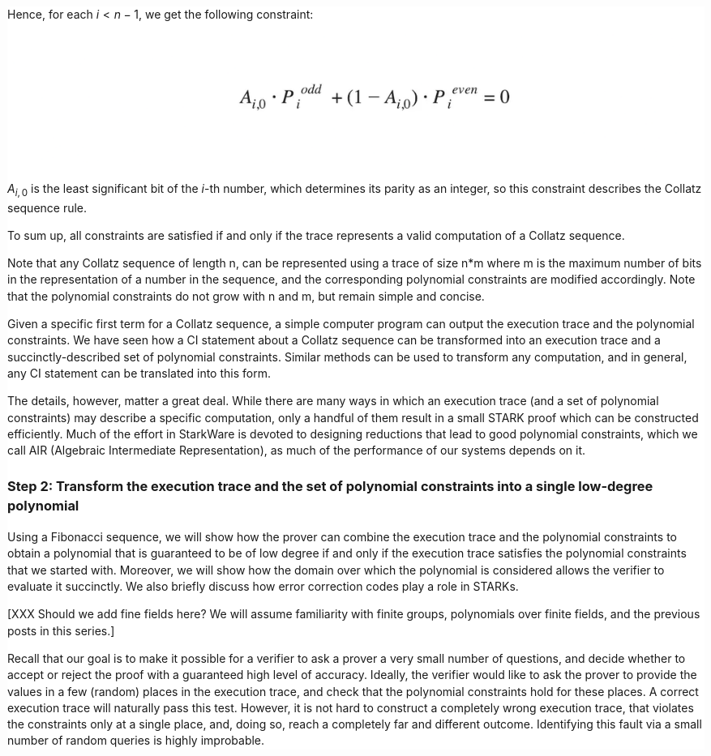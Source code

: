 Hence, for each $i<n-1$, we get the following constraint:

<div align="center">
    <img src="../misc/collatz4.png">
</div>

$A_{i,0}$ is the least significant bit of the $i$-th number, which determines its parity as an integer, so this constraint describes the Collatz sequence rule.

To sum up, all constraints are satisfied if and only if the trace represents a valid computation of a Collatz sequence.

Note that any Collatz sequence of length n, can be represented using a trace of size n*m where m is the maximum number of bits in the representation of a number in the sequence, and the corresponding polynomial constraints are modified accordingly. Note that the polynomial constraints do not grow with n and m, but remain simple and concise.

Given a specific first term for a Collatz sequence, a simple computer program can output the execution trace and the polynomial constraints. We have seen how a CI statement about a Collatz sequence can be transformed into an execution trace and a succinctly-described set of polynomial constraints. Similar methods can be used to transform any computation, and in general, any CI statement can be translated into this form.

The details, however, matter a great deal. While there are many ways in which an execution trace (and a set of polynomial constraints) may describe a specific computation, only a handful of them result in a small STARK proof which can be constructed efficiently. Much of the effort in StarkWare is devoted to designing reductions that lead to good polynomial constraints, which we call AIR (Algebraic Intermediate Representation), as much of the performance of our systems depends on it.

### Step 2: Transform the execution trace and the set of polynomial constraints into a single low-degree polynomial

Using a Fibonacci sequence, we will show how the prover can combine the execution trace and the polynomial constraints to obtain a polynomial that is guaranteed to be of low degree if and only if the execution trace satisfies the polynomial constraints that we started with. Moreover, we will show how the domain over which the polynomial is considered allows the verifier to evaluate it succinctly. We also briefly discuss how error correction codes play a role in STARKs.

[XXX Should we add fine fields here? We will assume familiarity with finite groups, polynomials over finite fields, and the previous posts in this series.]

Recall that our goal is to make it possible for a verifier to ask a prover a very small number of questions, and decide whether to accept or reject the proof with a guaranteed high level of accuracy. Ideally, the verifier would like to ask the prover to provide the values in a few (random) places in the execution trace, and check that the polynomial constraints hold for these places. A correct execution trace will naturally pass this test. However, it is not hard to construct a completely wrong execution trace, that violates the constraints only at a single place, and, doing so, reach a completely far and different outcome. Identifying this fault via a small number of random queries is highly improbable.
